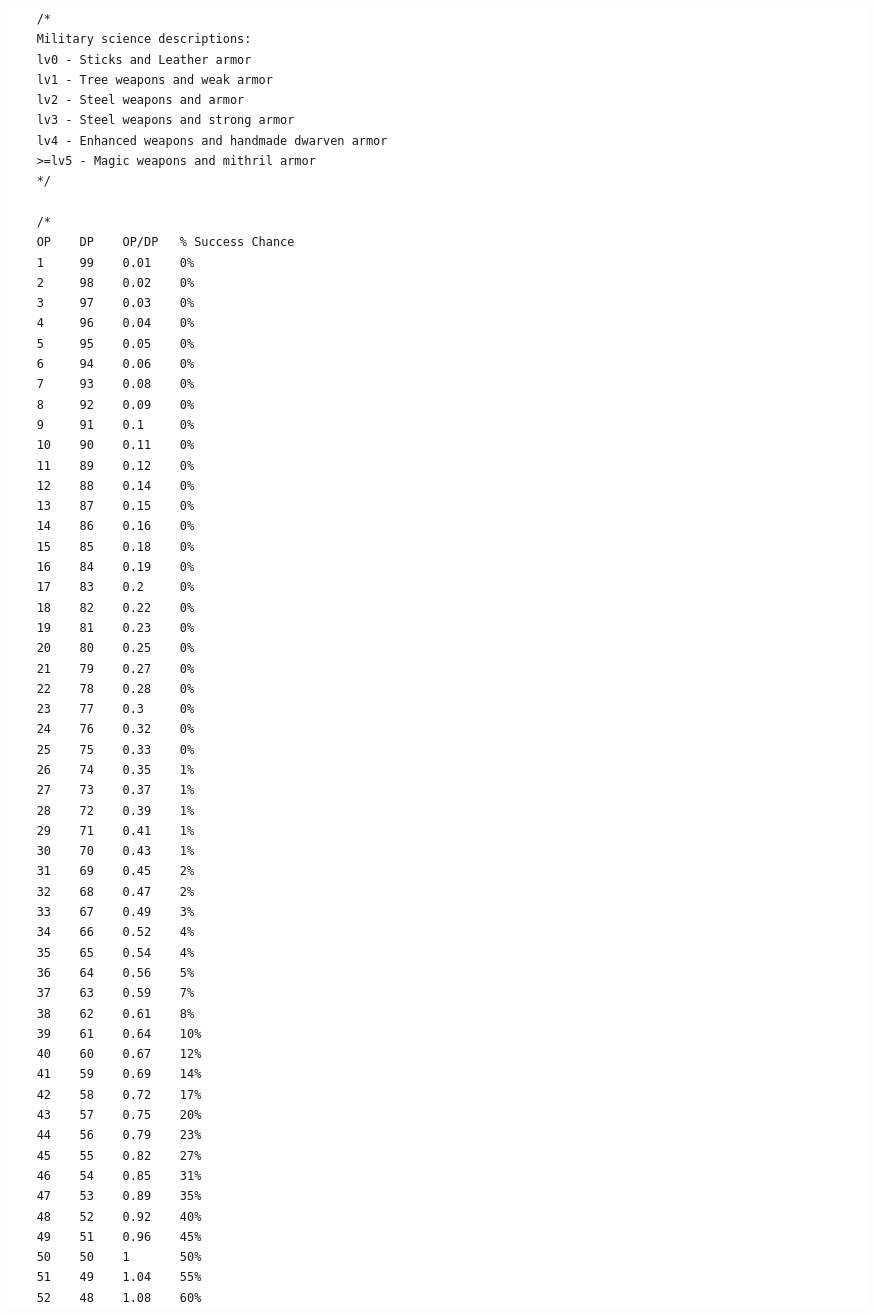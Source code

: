         /*
        Military science descriptions:
        lv0 - Sticks and Leather armor
        lv1 - Tree weapons and weak armor
        lv2 - Steel weapons and armor
        lv3 - Steel weapons and strong armor
        lv4 - Enhanced weapons and handmade dwarven armor
        >=lv5 - Magic weapons and mithril armor
        */
        
        /*        
		OP    DP    OP/DP   % Success Chance
		1     99    0.01    0%
		2     98    0.02    0%
		3     97    0.03    0%
		4     96    0.04    0%
		5     95    0.05    0%
		6     94    0.06    0%
		7     93    0.08    0%
		8     92    0.09    0%
		9     91    0.1     0%
		10    90    0.11    0%
		11    89    0.12    0%
		12    88    0.14    0%
		13    87    0.15    0%
		14    86    0.16    0%
		15    85    0.18    0%
		16    84    0.19    0%
		17    83    0.2     0%
		18    82    0.22    0%
		19    81    0.23    0%
		20    80    0.25    0%
		21    79    0.27    0%
		22    78    0.28    0%
		23    77    0.3     0%
		24    76    0.32    0%
		25    75    0.33    0%
		26    74    0.35    1%
		27    73    0.37    1%
		28    72    0.39    1%
		29    71    0.41    1%
		30    70    0.43    1%
		31    69    0.45    2%
		32    68    0.47    2%
		33    67    0.49    3%
		34    66    0.52    4%
		35    65    0.54    4%
		36    64    0.56    5%
		37    63    0.59    7%
		38    62    0.61    8%
		39    61    0.64    10%
		40    60    0.67    12%
		41    59    0.69    14%
		42    58    0.72    17%
		43    57    0.75    20%
		44    56    0.79    23%
		45    55    0.82    27%
		46    54    0.85    31%
		47    53    0.89    35%
		48    52    0.92    40%
		49    51    0.96    45%
		50    50    1       50%
		51    49    1.04    55%
		52    48    1.08    60%